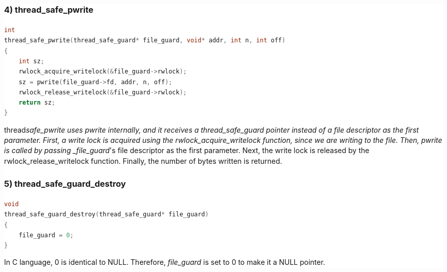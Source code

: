 ### 4) thread_safe_pwrite

```c
int
thread_safe_pwrite(thread_safe_guard* file_guard, void* addr, int n, int off)
{
    int sz;
    rwlock_acquire_writelock(&file_guard->rwlock);
    sz = pwrite(file_guard->fd, addr, n, off);
    rwlock_release_writelock(&file_guard->rwlock);
    return sz;
}
```

thread*safe_pwrite uses pwrite internally, and it receives a thread_safe_guard pointer instead of a file descriptor as the first parameter. First, a write lock is acquired using the rwlock_acquire_writelock function, since we are writing to the file. Then, pwrite is called by passing \_file_guard*'s file descriptor as the first parameter. Next, the write lock is released by the rwlock_release_writelock function. Finally, the number of bytes written is returned.

### 5) thread_safe_guard_destroy

```c
void
thread_safe_guard_destroy(thread_safe_guard* file_guard)
{
    file_guard = 0;
}
```

In C language, 0 is identical to NULL. Therefore, _file_guard_ is set to 0 to make it a NULL pointer.
